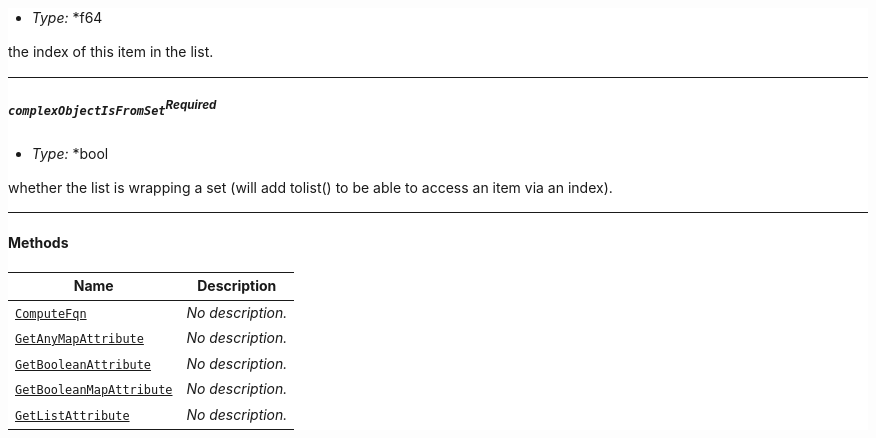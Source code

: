 - *Type:* *f64

the index of this item in the list.

---

##### `complexObjectIsFromSet`<sup>Required</sup> <a name="complexObjectIsFromSet" id="rhizo-co-terraform-provider-oci.dataOciDatabaseDbSystemStoragePerformances.DataOciDatabaseDbSystemStoragePerformancesDbSystemStoragePerformancesDataStoragePerformanceListHighDiskPerformanceOutputReference.Initializer.parameter.complexObjectIsFromSet"></a>

- *Type:* *bool

whether the list is wrapping a set (will add tolist() to be able to access an item via an index).

---

#### Methods <a name="Methods" id="Methods"></a>

| **Name** | **Description** |
| --- | --- |
| <code><a href="#rhizo-co-terraform-provider-oci.dataOciDatabaseDbSystemStoragePerformances.DataOciDatabaseDbSystemStoragePerformancesDbSystemStoragePerformancesDataStoragePerformanceListHighDiskPerformanceOutputReference.computeFqn">ComputeFqn</a></code> | *No description.* |
| <code><a href="#rhizo-co-terraform-provider-oci.dataOciDatabaseDbSystemStoragePerformances.DataOciDatabaseDbSystemStoragePerformancesDbSystemStoragePerformancesDataStoragePerformanceListHighDiskPerformanceOutputReference.getAnyMapAttribute">GetAnyMapAttribute</a></code> | *No description.* |
| <code><a href="#rhizo-co-terraform-provider-oci.dataOciDatabaseDbSystemStoragePerformances.DataOciDatabaseDbSystemStoragePerformancesDbSystemStoragePerformancesDataStoragePerformanceListHighDiskPerformanceOutputReference.getBooleanAttribute">GetBooleanAttribute</a></code> | *No description.* |
| <code><a href="#rhizo-co-terraform-provider-oci.dataOciDatabaseDbSystemStoragePerformances.DataOciDatabaseDbSystemStoragePerformancesDbSystemStoragePerformancesDataStoragePerformanceListHighDiskPerformanceOutputReference.getBooleanMapAttribute">GetBooleanMapAttribute</a></code> | *No description.* |
| <code><a href="#rhizo-co-terraform-provider-oci.dataOciDatabaseDbSystemStoragePerformances.DataOciDatabaseDbSystemStoragePerformancesDbSystemStoragePerformancesDataStoragePerformanceListHighDiskPerformanceOutputReference.getListAttribute">GetListAttribute</a></code> | *No description.* |
